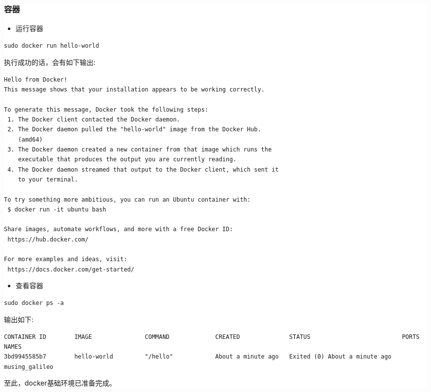 ### 容器

* 运行容器
```
sudo docker run hello-world
```

执行成功的话，会有如下输出:
```
Hello from Docker!
This message shows that your installation appears to be working correctly.

To generate this message, Docker took the following steps:
 1. The Docker client contacted the Docker daemon.
 2. The Docker daemon pulled the "hello-world" image from the Docker Hub.
    (amd64)
 3. The Docker daemon created a new container from that image which runs the
    executable that produces the output you are currently reading.
 4. The Docker daemon streamed that output to the Docker client, which sent it
    to your terminal.

To try something more ambitious, you can run an Ubuntu container with:
 $ docker run -it ubuntu bash

Share images, automate workflows, and more with a free Docker ID:
 https://hub.docker.com/

For more examples and ideas, visit:
 https://docs.docker.com/get-started/
```

* 查看容器
```
sudo docker ps -a
```

输出如下:
```
CONTAINER ID        IMAGE               COMMAND             CREATED              STATUS                          PORTS               NAMES
3bd9945585b7        hello-world         "/hello"            About a minute ago   Exited (0) About a minute ago                       musing_galileo
```

至此，docker基础环境已准备完成。